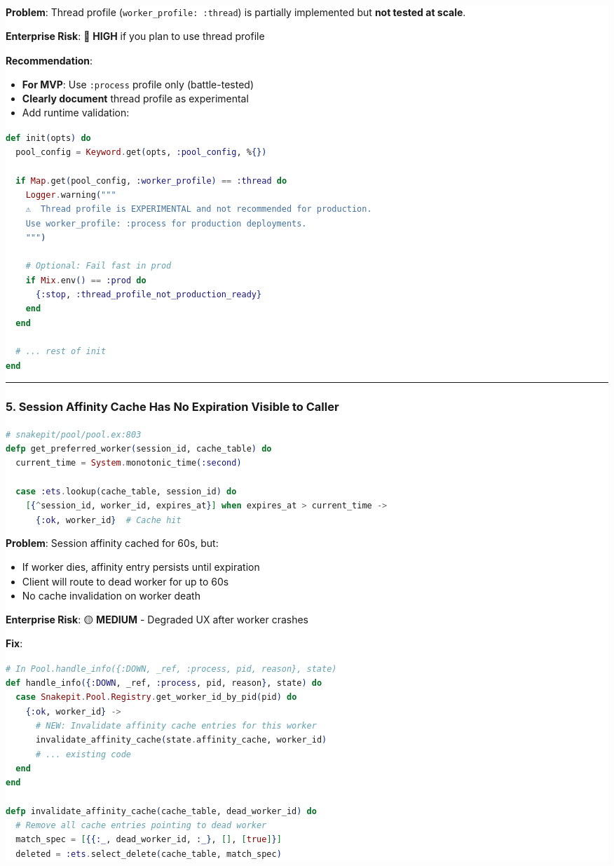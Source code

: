 **Problem**: Thread profile (`worker_profile: :thread`) is partially implemented but **not tested at scale**.

**Enterprise Risk**: 🔴 **HIGH** if you plan to use thread profile

**Recommendation**: 
- **For MVP**: Use `:process` profile only (battle-tested)
- **Clearly document** thread profile as experimental
- Add runtime validation:

```elixir
def init(opts) do
  pool_config = Keyword.get(opts, :pool_config, %{})
  
  if Map.get(pool_config, :worker_profile) == :thread do
    Logger.warning("""
    ⚠️  Thread profile is EXPERIMENTAL and not recommended for production.
    Use worker_profile: :process for production deployments.
    """)
    
    # Optional: Fail fast in prod
    if Mix.env() == :prod do
      {:stop, :thread_profile_not_production_ready}
    end
  end
  
  # ... rest of init
end
```

---

### **5. Session Affinity Cache Has No Expiration Visible to Caller**

```elixir
# snakepit/pool/pool.ex:803
defp get_preferred_worker(session_id, cache_table) do
  current_time = System.monotonic_time(:second)
  
  case :ets.lookup(cache_table, session_id) do
    [{^session_id, worker_id, expires_at}] when expires_at > current_time ->
      {:ok, worker_id}  # Cache hit
```

**Problem**: Session affinity cached for 60s, but:
- If worker dies, affinity entry persists until expiration
- Client will route to dead worker for up to 60s
- No cache invalidation on worker death

**Enterprise Risk**: 🟡 **MEDIUM** - Degraded UX after worker crashes

**Fix**:
```elixir
# In Pool.handle_info({:DOWN, _ref, :process, pid, reason}, state)
def handle_info({:DOWN, _ref, :process, pid, reason}, state) do
  case Snakepit.Pool.Registry.get_worker_id_by_pid(pid) do
    {:ok, worker_id} ->
      # NEW: Invalidate affinity cache entries for this worker
      invalidate_affinity_cache(state.affinity_cache, worker_id)
      # ... existing code
  end
end

defp invalidate_affinity_cache(cache_table, dead_worker_id) do
  # Remove all cache entries pointing to dead worker
  match_spec = [{{:_, dead_worker_id, :_}, [], [true]}]
  deleted = :ets.select_delete(cache_table, match_spec)
```